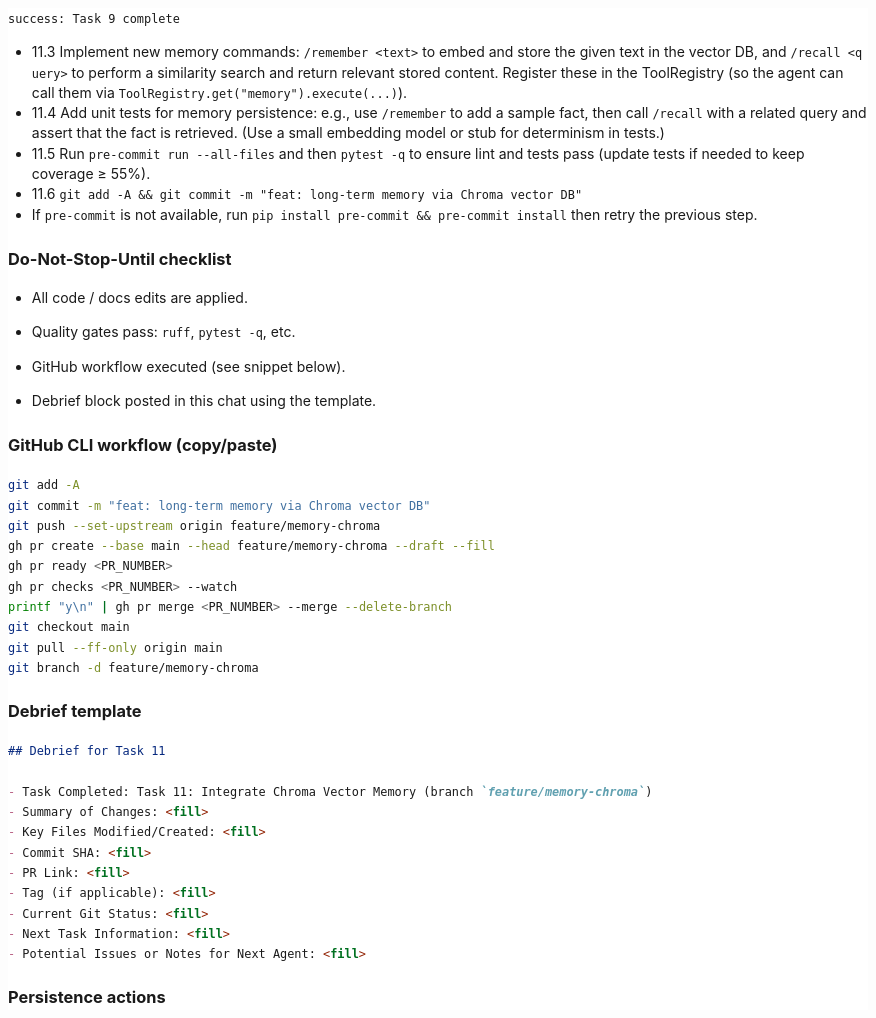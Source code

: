 ```success: Task 9 complete```
- 11.3 Implement new memory commands: `/remember <text>` to embed and store the given text in the vector DB, and `/recall <query>` to perform a similarity search and return relevant stored content. Register these in the ToolRegistry (so the agent can call them via `ToolRegistry.get("memory").execute(...)`).
- 11.4 Add unit tests for memory persistence: e.g., use `/remember` to add a sample fact, then call `/recall` with a related query and assert that the fact is retrieved. (Use a small embedding model or stub for determinism in tests.)
- 11.5 Run `pre-commit run --all-files` and then `pytest -q` to ensure lint and tests pass (update tests if needed to keep coverage ≥ 55%).
- 11.6 `git add -A && git commit -m "feat: long-term memory via Chroma vector DB"`
- If `pre-commit` is not available, run `pip install pre-commit && pre-commit install` then retry the previous step.

### Do-Not-Stop-Until checklist

- All code / docs edits are applied.

- Quality gates pass: `ruff`, `pytest -q`, etc.

- GitHub workflow executed (see snippet below).

- Debrief block posted in this chat using the template.

### GitHub CLI workflow (copy/paste)

```bash
git add -A
git commit -m "feat: long-term memory via Chroma vector DB"
git push --set-upstream origin feature/memory-chroma
gh pr create --base main --head feature/memory-chroma --draft --fill
gh pr ready <PR_NUMBER>
gh pr checks <PR_NUMBER> --watch
printf "y\n" | gh pr merge <PR_NUMBER> --merge --delete-branch
git checkout main
git pull --ff-only origin main
git branch -d feature/memory-chroma
```
### Debrief template

```markdown
## Debrief for Task 11

- Task Completed: Task 11: Integrate Chroma Vector Memory (branch `feature/memory-chroma`)
- Summary of Changes: <fill>
- Key Files Modified/Created: <fill>
- Commit SHA: <fill>
- PR Link: <fill>
- Tag (if applicable): <fill>
- Current Git Status: <fill>
- Next Task Information: <fill>
- Potential Issues or Notes for Next Agent: <fill>
```
### Persistence actions
